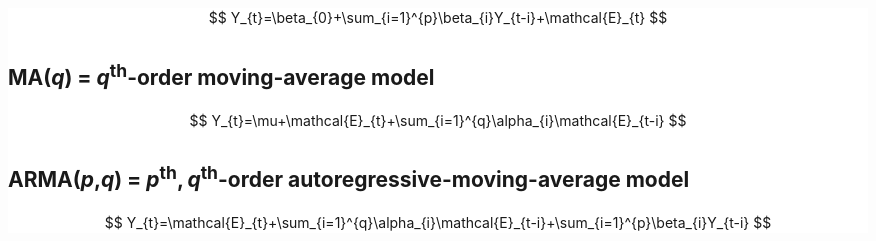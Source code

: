 $$
Y_{t}=\beta_{0}+\sum_{i=1}^{p}\beta_{i}Y_{t-i}+\mathcal{E}_{t}
$$

## MA($q$) = $q^\text{th}$-order moving-average model

$$
Y_{t}=\mu+\mathcal{E}_{t}+\sum_{i=1}^{q}\alpha_{i}\mathcal{E}_{t-i}
$$


## ARMA($p$,$q$) = $p^\text{th},q^\text{th}$-order autoregressive-moving-average model

$$
Y_{t}=\mathcal{E}_{t}+\sum_{i=1}^{q}\alpha_{i}\mathcal{E}_{t-i}+\sum_{i=1}^{p}\beta_{i}Y_{t-i}
$$
